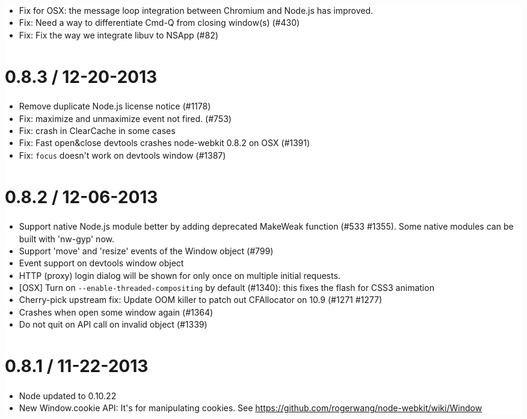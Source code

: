 - Fix for OSX: the message loop integration between Chromium and Node.js has improved.
- Fix: Need a way to differentiate Cmd-Q from closing window(s) (#430) 
- Fix: Fix the way we integrate libuv to NSApp (#82) 


0.8.3 / 12-20-2013 
==================

- Remove duplicate Node.js license notice (#1178) 
- Fix: maximize and unmaximize event not fired. (#753) 
- Fix: crash in ClearCache in some cases 
- Fix: Fast open&close devtools crashes node-webkit 0.8.2 on OSX (#1391) 
- Fix: `focus` doesn't work on devtools window (#1387) 


0.8.2 / 12-06-2013 
==================

- Support native Node.js module better by adding deprecated MakeWeak function (#533 #1355). Some native modules can be built with 'nw-gyp' now. 
- Support 'move' and 'resize' events of the Window object (#799) 
- Event support on devtools window object 
- HTTP (proxy) login dialog will be shown for only once on multiple initial requests. 
- [OSX] Turn on `--enable-threaded-compositing` by default (#1340): this fixes the flash for CSS3 animation 
- Cherry-pick upstream fix: Update OOM killer to patch out CFAllocator on 10.9 (#1271 #1277) 
- Crashes when open some window again (#1364) 
- Do not quit on API call on invalid object (#1339) 


0.8.1 / 11-22-2013 
==================

- Node updated to 0.10.22 
- New Window.cookie API: It's for manipulating cookies. See https://github.com/rogerwang/node-webkit/wiki/Window 

